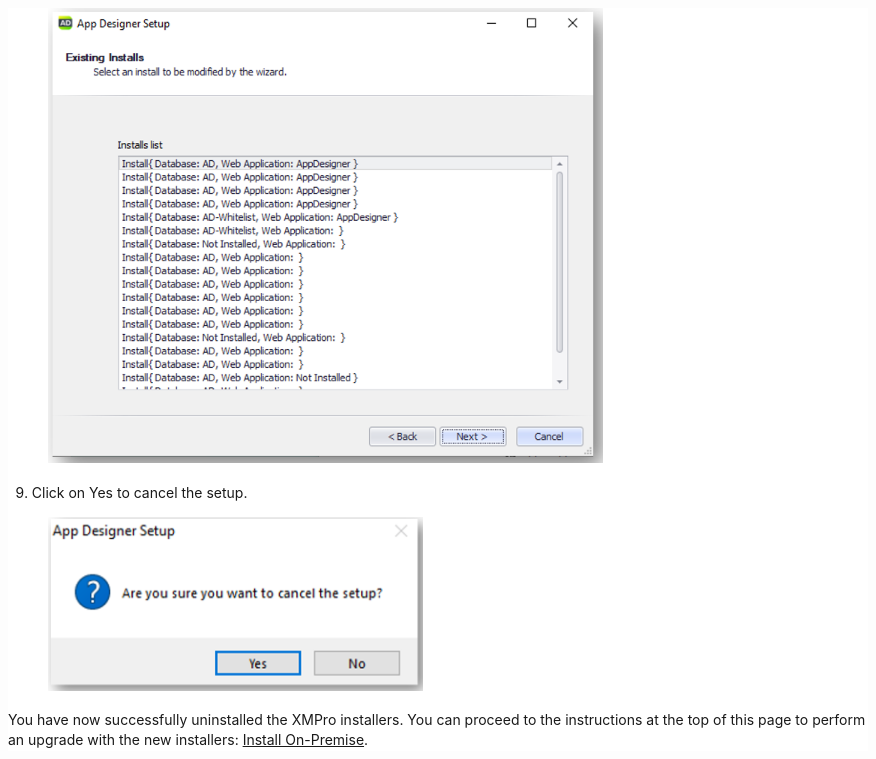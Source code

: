 <figure><img src="../../.gitbook/assets/image (1170).png" alt="" width="555"><figcaption></figcaption></figure>

9. Click on Yes to cancel the setup.

<figure><img src="../../.gitbook/assets/image (1202).png" alt="" width="375"><figcaption></figcaption></figure>

You have now successfully uninstalled the XMPro installers. You can proceed to the instructions at the top of this page to perform an upgrade with the new installers: [Install On-Premise](on-premise.md#install).

